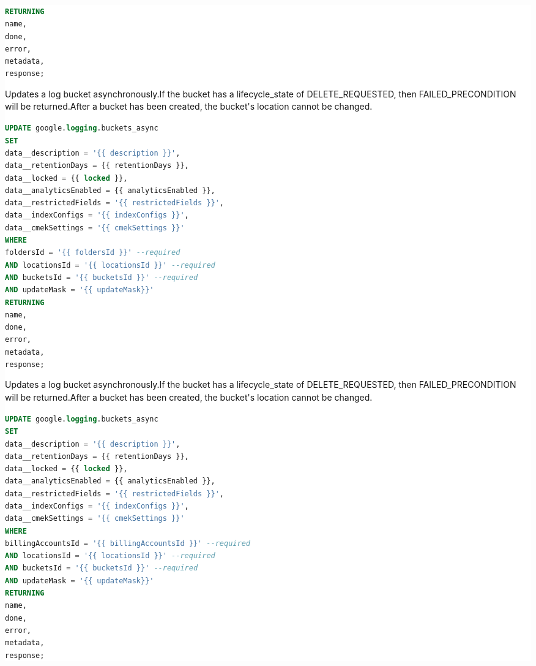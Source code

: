 ```sql
RETURNING
name,
done,
error,
metadata,
response;
```
</TabItem>
<TabItem value="folders_locations_buckets_update_async">

Updates a log bucket asynchronously.If the bucket has a lifecycle_state of DELETE_REQUESTED, then FAILED_PRECONDITION will be returned.After a bucket has been created, the bucket's location cannot be changed.

```sql
UPDATE google.logging.buckets_async
SET 
data__description = '{{ description }}',
data__retentionDays = {{ retentionDays }},
data__locked = {{ locked }},
data__analyticsEnabled = {{ analyticsEnabled }},
data__restrictedFields = '{{ restrictedFields }}',
data__indexConfigs = '{{ indexConfigs }}',
data__cmekSettings = '{{ cmekSettings }}'
WHERE 
foldersId = '{{ foldersId }}' --required
AND locationsId = '{{ locationsId }}' --required
AND bucketsId = '{{ bucketsId }}' --required
AND updateMask = '{{ updateMask}}'
RETURNING
name,
done,
error,
metadata,
response;
```
</TabItem>
<TabItem value="billing_accounts_locations_buckets_update_async">

Updates a log bucket asynchronously.If the bucket has a lifecycle_state of DELETE_REQUESTED, then FAILED_PRECONDITION will be returned.After a bucket has been created, the bucket's location cannot be changed.

```sql
UPDATE google.logging.buckets_async
SET 
data__description = '{{ description }}',
data__retentionDays = {{ retentionDays }},
data__locked = {{ locked }},
data__analyticsEnabled = {{ analyticsEnabled }},
data__restrictedFields = '{{ restrictedFields }}',
data__indexConfigs = '{{ indexConfigs }}',
data__cmekSettings = '{{ cmekSettings }}'
WHERE 
billingAccountsId = '{{ billingAccountsId }}' --required
AND locationsId = '{{ locationsId }}' --required
AND bucketsId = '{{ bucketsId }}' --required
AND updateMask = '{{ updateMask}}'
RETURNING
name,
done,
error,
metadata,
response;
```
</TabItem>